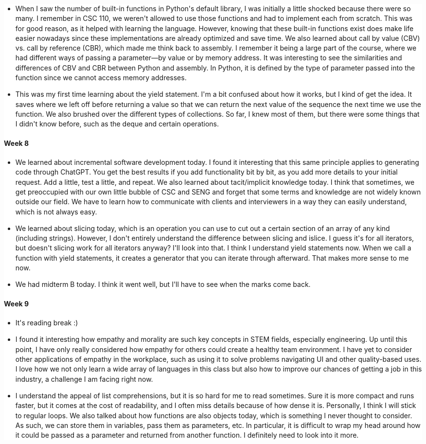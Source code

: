 - When I saw the number of built-in functions in Python's default library, I was initially a little shocked because there were so many. I remember in CSC 110, we weren't allowed to use those functions and had to implement each from scratch. This was for good reason, as it helped with learning the language. However, knowing that these built-in functions exist does make life easier nowadays since these implementations are already optimized and save time. We also learned about call by value (CBV) vs. call by reference (CBR), which made me think back to assembly. I remember it being a large part of the course, where we had different ways of passing a parameter—by value or by memory address. It was interesting to see the similarities and differences of CBV and CBR between Python and assembly. In Python, it is defined by the type of parameter passed into the function since we cannot access memory addresses.

- This was my first time learning about the yield statement. I'm a bit confused about how it works, but I kind of get the idea. It saves where we left off before returning a value so that we can return the next value of the sequence the next time we use the function. We also brushed over the different types of collections. So far, I knew most of them, but there were some things that I didn't know before, such as the deque and certain operations.

#### Week 8

- We learned about incremental software development today. I found it interesting that this same principle applies to generating code through ChatGPT. You get the best results if you add functionality bit by bit, as you add more details to your initial request. Add a little, test a little, and repeat. We also learned about tacit/implicit knowledge today. I think that sometimes, we get preoccupied with our own little bubble of CSC and SENG and forget that some terms and knowledge are not widely known outside our field. We have to learn how to communicate with clients and interviewers in a way they can easily understand, which is not always easy.

- We learned about slicing today, which is an operation you can use to cut out a certain section of an array of any kind (including strings). However, I don't entirely understand the difference between slicing and islice. I guess it's for all iterators, but doesn't slicing work for all iterators anyway? I'll look into that. I think I understand yield statements now. When we call a function with yield statements, it creates a generator that you can iterate through afterward. That makes more sense to me now.

- We had midterm B today. I think it went well, but I'll have to see when the marks come back.

#### Week 9

- It's reading break :)

- I found it interesting how empathy and morality are such key concepts in STEM fields, especially engineering. Up until this point, I have only really considered how empathy for others could create a healthy team environment. I have yet to consider other applications of empathy in the workplace, such as using it to solve problems navigating UI and other quality-based uses. I love how we not only learn a wide array of languages in this class but also how to improve our chances of getting a job in this industry, a challenge I am facing right now.

- I understand the appeal of list comprehensions, but it is so hard for me to read sometimes. Sure it is more compact and runs faster, but it comes at the cost of readability, and I often miss details because of how dense it is. Personally, I think I will stick to regular loops. We also talked about how functions are also objects today, which is something I never thought to consider. As such, we can store them in variables, pass them as parameters, etc. In particular, it is difficult to wrap my head around how it could be passed as a parameter and returned from another function. I definitely need to look into it more.
